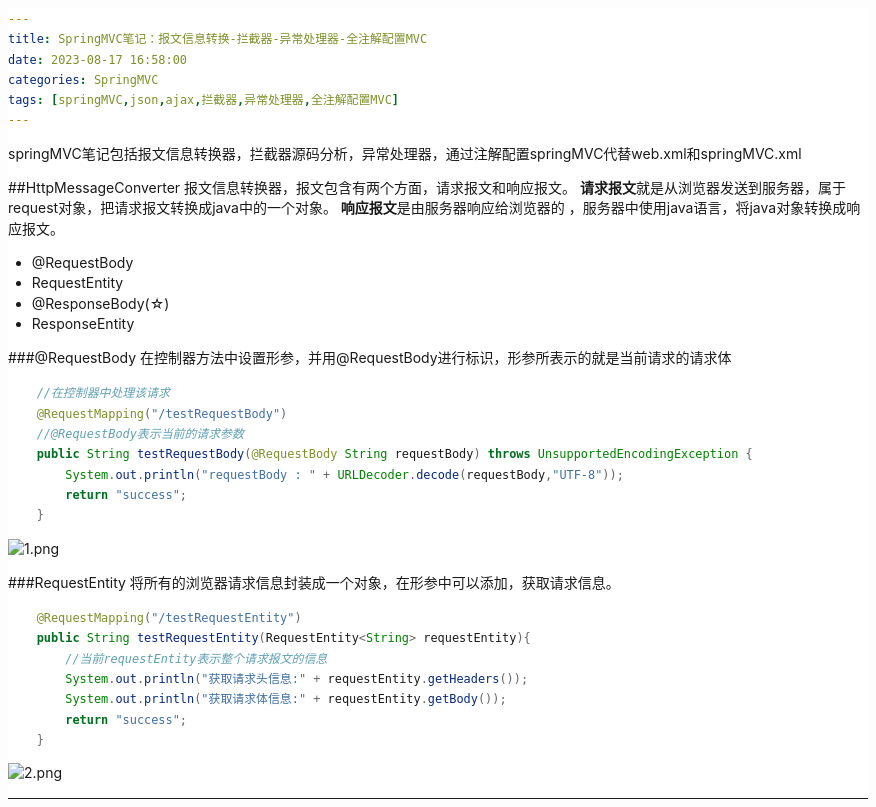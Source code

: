 ```yaml
---
title: SpringMVC笔记：报文信息转换-拦截器-异常处理器-全注解配置MVC
date: 2023-08-17 16:58:00
categories: SpringMVC
tags: [springMVC,json,ajax,拦截器,异常处理器,全注解配置MVC]
---
```

springMVC笔记包括报文信息转换器，拦截器源码分析，异常处理器，通过注解配置springMVC代替web.xml和springMVC.xml



##HttpMessageConverter
报文信息转换器，报文包含有两个方面，请求报文和响应报文。
**请求报文**就是从浏览器发送到服务器，属于request对象，把请求报文转换成java中的一个对象。
**响应报文**是由服务器响应给浏览器的 ，服务器中使用java语言，将java对象转换成响应报文。

 - @RequestBody
 - RequestEntity
 - @ResponseBody(☆)
 - ResponseEntity

###@RequestBody
在控制器方法中设置形参，并用@RequestBody进行标识，形参所表示的就是当前请求的请求体

```java
    //在控制器中处理该请求
    @RequestMapping("/testRequestBody")
    //@RequestBody表示当前的请求参数
    public String testRequestBody(@RequestBody String requestBody) throws UnsupportedEncodingException {
        System.out.println("requestBody : " + URLDecoder.decode(requestBody,"UTF-8"));
        return "success";
    }

```
![1.png][1]


###RequestEntity
将所有的浏览器请求信息封装成一个对象，在形参中可以添加，获取请求信息。

```java
    @RequestMapping("/testRequestEntity")
    public String testRequestEntity(RequestEntity<String> requestEntity){
        //当前requestEntity表示整个请求报文的信息
        System.out.println("获取请求头信息:" + requestEntity.getHeaders());
        System.out.println("获取请求体信息:" + requestEntity.getBody());
        return "success";
    }
```
![2.png][2]


----------


  [1]: https://img.kaijavademo.top/typecho/uploads/2023/08/4188229586.png
  [2]: https://img.kaijavademo.top/typecho/uploads/2023/08/233617547.png
  [3]: https://img.kaijavademo.top/typecho/uploads/2023/08/1037918313.png
  [4]: https://img.kaijavademo.top/typecho/uploads/2023/08/993652465.png
  [5]: https://img.kaijavademo.top/typecho/uploads/2023/08/3051769476.png
  [6]: https://img.kaijavademo.top/typecho/uploads/2023/08/1468886383.png
  [7]: https://www.kaijavademo.top/259.html#cl-16
  [8]: https://img.kaijavademo.top/typecho/uploads/2023/08/2459309173.png
  [9]: https://img.kaijavademo.top/typecho/uploads/2023/08/2079516676.png
  [10]: https://img.kaijavademo.top/typecho/uploads/2023/08/3039863265.png
  [11]: https://img.kaijavademo.top/typecho/uploads/2023/08/3594125855.png
  [12]: https://img.kaijavademo.top/typecho/uploads/2023/08/4026853463.png
  [13]: https://www.kaijavademo.top/296.html#cl-12
  [14]: https://img.kaijavademo.top/typecho/uploads/2023/08/1002034034.png
